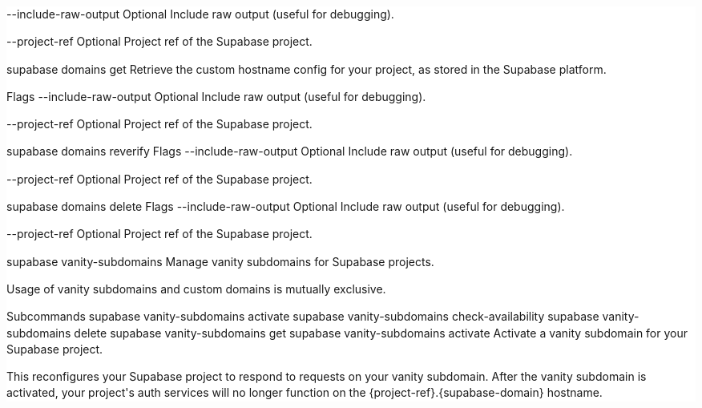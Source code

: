--include-raw-output
Optional
Include raw output (useful for debugging).

--project-ref <string>
Optional
Project ref of the Supabase project.

supabase domains get
Retrieve the custom hostname config for your project, as stored in the Supabase platform.

Flags
--include-raw-output
Optional
Include raw output (useful for debugging).

--project-ref <string>
Optional
Project ref of the Supabase project.

supabase domains reverify
Flags
--include-raw-output
Optional
Include raw output (useful for debugging).

--project-ref <string>
Optional
Project ref of the Supabase project.

supabase domains delete
Flags
--include-raw-output
Optional
Include raw output (useful for debugging).

--project-ref <string>
Optional
Project ref of the Supabase project.

supabase vanity-subdomains
Manage vanity subdomains for Supabase projects.

Usage of vanity subdomains and custom domains is mutually exclusive.

Subcommands
supabase vanity-subdomains activate
supabase vanity-subdomains check-availability
supabase vanity-subdomains delete
supabase vanity-subdomains get
supabase vanity-subdomains activate
Activate a vanity subdomain for your Supabase project.

This reconfigures your Supabase project to respond to requests on your vanity subdomain.
After the vanity subdomain is activated, your project's auth services will no longer function on the {project-ref}.{supabase-domain} hostname.
